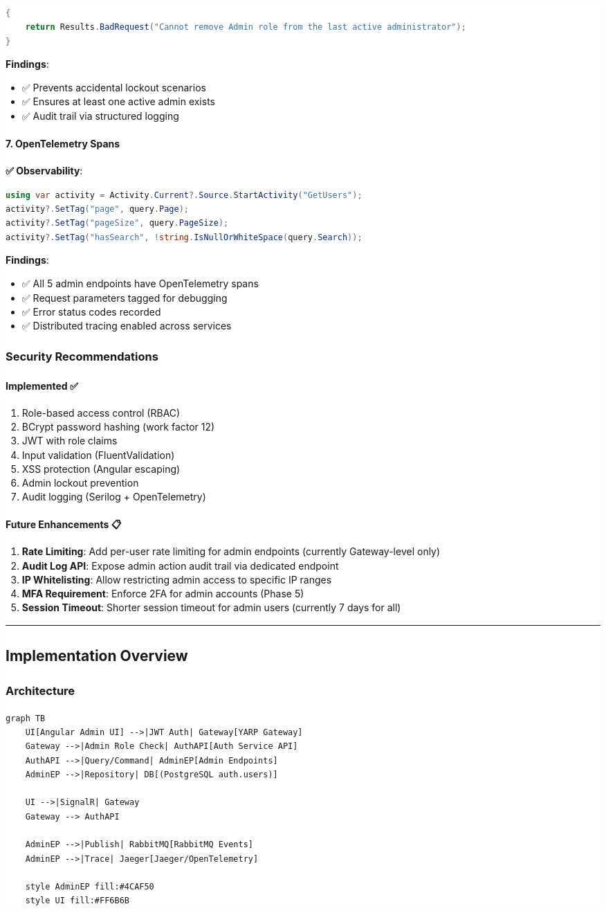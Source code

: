 ```csharp
{
    return Results.BadRequest("Cannot remove Admin role from the last active administrator");
}
```

**Findings**:
- ✅ Prevents accidental lockout scenarios
- ✅ Ensures at least one active admin exists
- ✅ Audit trail via structured logging

#### 7. OpenTelemetry Spans

**✅ Observability**:
```csharp
using var activity = Activity.Current?.Source.StartActivity("GetUsers");
activity?.SetTag("page", query.Page);
activity?.SetTag("pageSize", query.PageSize);
activity?.SetTag("hasSearch", !string.IsNullOrWhiteSpace(query.Search));
```

**Findings**:
- ✅ All 5 admin endpoints have OpenTelemetry spans
- ✅ Request parameters tagged for debugging
- ✅ Error status codes recorded
- ✅ Distributed tracing enabled across services

### Security Recommendations

#### Implemented ✅
1. Role-based access control (RBAC)
2. BCrypt password hashing (work factor 12)
3. JWT with role claims
4. Input validation (FluentValidation)
5. XSS protection (Angular escaping)
6. Admin lockout prevention
7. Audit logging (Serilog + OpenTelemetry)

#### Future Enhancements 📋
1. **Rate Limiting**: Add per-user rate limiting for admin endpoints (currently Gateway-level only)
2. **Audit Log API**: Expose admin action audit trail via dedicated endpoint
3. **IP Whitelisting**: Allow restricting admin access to specific IP ranges
4. **MFA Requirement**: Enforce 2FA for admin accounts (Phase 5)
5. **Session Timeout**: Shorter session timeout for admin users (currently 7 days for all)

---

## Implementation Overview

### Architecture

```mermaid
graph TB
    UI[Angular Admin UI] -->|JWT Auth| Gateway[YARP Gateway]
    Gateway -->|Admin Role Check| AuthAPI[Auth Service API]
    AuthAPI -->|Query/Command| AdminEP[Admin Endpoints]
    AdminEP -->|Repository| DB[(PostgreSQL auth.users)]
    
    UI -->|SignalR| Gateway
    Gateway --> AuthAPI
    
    AdminEP -->|Publish| RabbitMQ[RabbitMQ Events]
    AdminEP -->|Trace| Jaeger[Jaeger/OpenTelemetry]
    
    style AdminEP fill:#4CAF50
    style UI fill:#FF6B6B
```